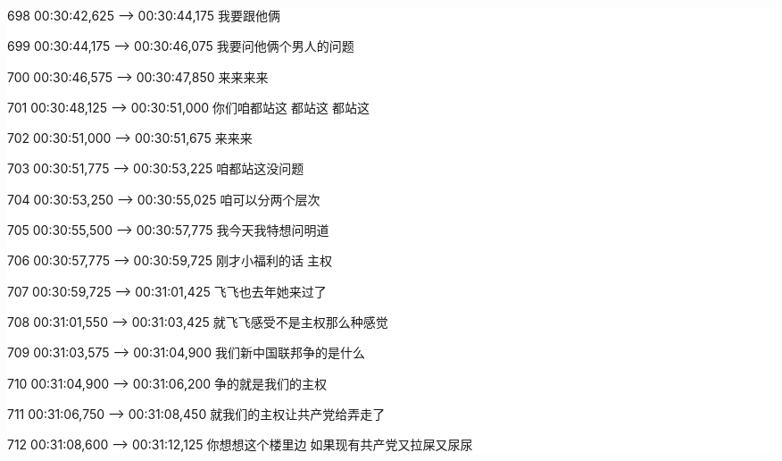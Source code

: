 698
00:30:42,625 –&gt; 00:30:44,175
我要跟他俩
 
699
00:30:44,175 –&gt; 00:30:46,075
我要问他俩个男人的问题
 
700
00:30:46,575 –&gt; 00:30:47,850
来来来来
 
701
00:30:48,125 –&gt; 00:30:51,000
你们咱都站这 都站这 都站这
 
702
00:30:51,000 –&gt; 00:30:51,675
来来来
 
703
00:30:51,775 –&gt; 00:30:53,225
咱都站这没问题
 
704
00:30:53,250 –&gt; 00:30:55,025
咱可以分两个层次
 
705
00:30:55,500 –&gt; 00:30:57,775
我今天我特想问明道
 
706
00:30:57,775 –&gt; 00:30:59,725
刚才小福利的话 主权
 
707
00:30:59,725 –&gt; 00:31:01,425
飞飞也去年她来过了
 
708
00:31:01,550 –&gt; 00:31:03,425
就飞飞感受不是主权那么种感觉
 
709
00:31:03,575 –&gt; 00:31:04,900
我们新中国联邦争的是什么
 
710
00:31:04,900 –&gt; 00:31:06,200
争的就是我们的主权
 
711
00:31:06,750 –&gt; 00:31:08,450
就我们的主权让共产党给弄走了
 
712
00:31:08,600 –&gt; 00:31:12,125
你想想这个楼里边 如果现有共产党又拉屎又尿尿
 
